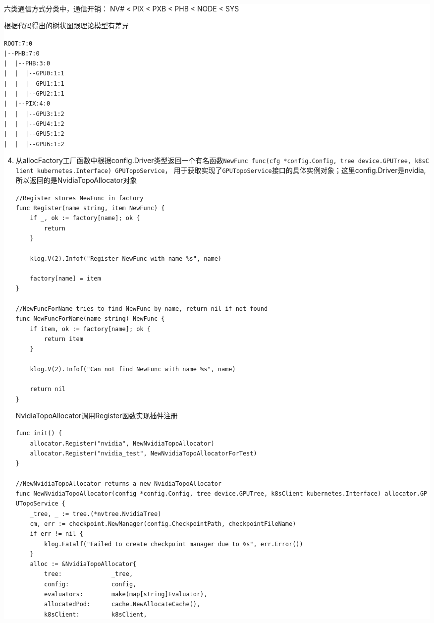 六类通信方式分类中，通信开销：
NV# < PIX < PXB < PHB < NODE < SYS

根据代码得出的树状图跟理论模型有差异
```
ROOT:7:0
|--PHB:7:0
|  |--PHB:3:0
|  |  |--GPU0:1:1
|  |  |--GPU1:1:1
|  |  |--GPU2:1:1
|  |--PIX:4:0
|  |  |--GPU3:1:2
|  |  |--GPU4:1:2
|  |  |--GPU5:1:2
|  |  |--GPU6:1:2
```

4. 从allocFactory工厂函数中根据config.Driver类型返回一个有名函数`NewFunc func(cfg *config.Config, tree device.GPUTree, k8sClient kubernetes.Interface) GPUTopoService`， 
   用于获取实现了`GPUTopoService`接口的具体实例对象；这里config.Driver是nvidia,所以返回的是NvidiaTopoAllocator对象
   ```
   //Register stores NewFunc in factory
   func Register(name string, item NewFunc) {
       if _, ok := factory[name]; ok {
           return
       }
   
       klog.V(2).Infof("Register NewFunc with name %s", name)
   
       factory[name] = item
   }
   
   //NewFuncForName tries to find NewFunc by name, return nil if not found
   func NewFuncForName(name string) NewFunc {
       if item, ok := factory[name]; ok {
           return item
       }
   
       klog.V(2).Infof("Can not find NewFunc with name %s", name)
   
       return nil
   }
   ```
   NvidiaTopoAllocator调用Register函数实现插件注册
      
   ```
   func init() {
       allocator.Register("nvidia", NewNvidiaTopoAllocator)
       allocator.Register("nvidia_test", NewNvidiaTopoAllocatorForTest)
   }
   
   //NewNvidiaTopoAllocator returns a new NvidiaTopoAllocator
   func NewNvidiaTopoAllocator(config *config.Config, tree device.GPUTree, k8sClient kubernetes.Interface) allocator.GPUTopoService {
       _tree, _ := tree.(*nvtree.NvidiaTree)
       cm, err := checkpoint.NewManager(config.CheckpointPath, checkpointFileName)
       if err != nil {
           klog.Fatalf("Failed to create checkpoint manager due to %s", err.Error())
       }
       alloc := &NvidiaTopoAllocator{
           tree:              _tree,
           config:            config,
           evaluators:        make(map[string]Evaluator),
           allocatedPod:      cache.NewAllocateCache(),
           k8sClient:         k8sClient,
   ```
